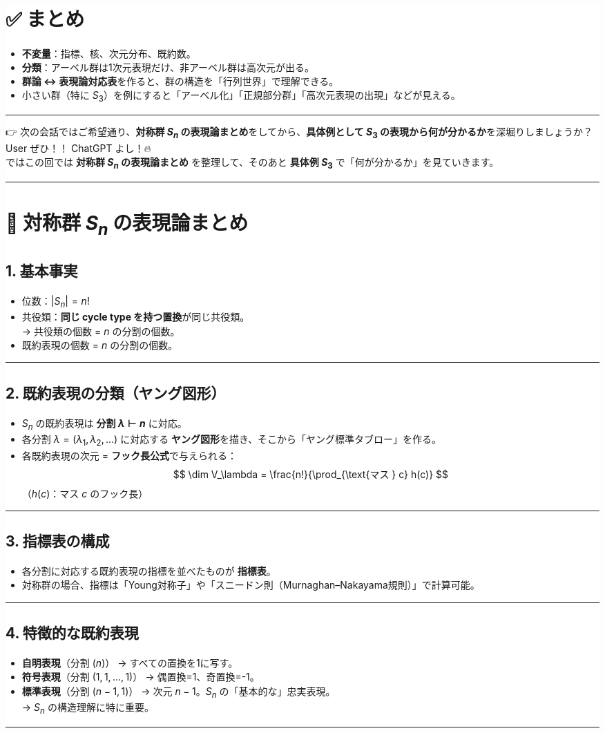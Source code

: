 
# ✅ まとめ
- **不変量**：指標、核、次元分布、既約数。  
- **分類**：アーベル群は1次元表現だけ、非アーベル群は高次元が出る。  
- **群論 ↔ 表現論対応表**を作ると、群の構造を「行列世界」で理解できる。  
- 小さい群（特に $S_3$）を例にすると「アーベル化」「正規部分群」「高次元表現の出現」などが見える。  

---

👉 次の会話ではご希望通り、**対称群 $S_n$ の表現論まとめ**をしてから、**具体例として $S_3$ の表現から何が分かるか**を深堀りしましょうか？
User
ぜひ！！
ChatGPT
よし！🔥  
ではこの回では **対称群 $S_n$ の表現論まとめ** を整理して、そのあと **具体例 $S_3$** で「何が分かるか」を見ていきます。  

---

# 🔹 対称群 $S_n$ の表現論まとめ

## 1. 基本事実
- 位数：$|S_n| = n!$  
- 共役類：**同じ cycle type を持つ置換**が同じ共役類。  
  → 共役類の個数 = $n$ の分割の個数。  
- 既約表現の個数 = $n$ の分割の個数。  

---

## 2. 既約表現の分類（ヤング図形）
- $S_n$ の既約表現は **分割 $\lambda \vdash n$** に対応。  
- 各分割 $\lambda = (\lambda_1, \lambda_2, \dots)$ に対応する **ヤング図形**を描き、そこから「ヤング標準タブロー」を作る。  
- 各既約表現の次元 = **フック長公式**で与えられる：  
  $$
  \dim V_\lambda = \frac{n!}{\prod_{\text{マス } c} h(c)}
  $$
  （$h(c)$：マス $c$ のフック長）

---

## 3. 指標表の構成
- 各分割に対応する既約表現の指標を並べたものが **指標表**。  
- 対称群の場合、指標は「Young対称子」や「スニードン則（Murnaghan–Nakayama規則）」で計算可能。  

---

## 4. 特徴的な既約表現
- **自明表現**（分割 $(n)$） → すべての置換を1に写す。  
- **符号表現**（分割 $(1,1,\dots,1)$） → 偶置換=1、奇置換=-1。  
- **標準表現**（分割 $(n-1,1)$） → 次元 $n-1$。$S_n$ の「基本的な」忠実表現。  
  → $S_n$ の構造理解に特に重要。  

---